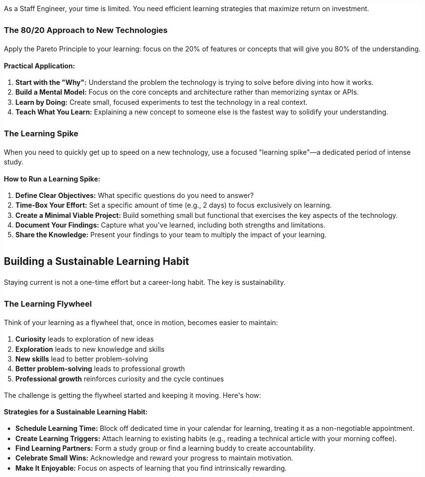As a Staff Engineer, your time is limited. You need efficient learning strategies that maximize return on investment.

### The 80/20 Approach to New Technologies

Apply the Pareto Principle to your learning: focus on the 20% of features or concepts that will give you 80% of the understanding.

**Practical Application:**

1. **Start with the "Why":** Understand the problem the technology is trying to solve before diving into how it works.
2. **Build a Mental Model:** Focus on the core concepts and architecture rather than memorizing syntax or APIs.
3. **Learn by Doing:** Create small, focused experiments to test the technology in a real context.
4. **Teach What You Learn:** Explaining a new concept to someone else is the fastest way to solidify your understanding.

### The Learning Spike

When you need to quickly get up to speed on a new technology, use a focused "learning spike"—a dedicated period of intense study.

**How to Run a Learning Spike:**

1. **Define Clear Objectives:** What specific questions do you need to answer?
2. **Time-Box Your Effort:** Set a specific amount of time (e.g., 2 days) to focus exclusively on learning.
3. **Create a Minimal Viable Project:** Build something small but functional that exercises the key aspects of the technology.
4. **Document Your Findings:** Capture what you've learned, including both strengths and limitations.
5. **Share the Knowledge:** Present your findings to your team to multiply the impact of your learning.

## Building a Sustainable Learning Habit

Staying current is not a one-time effort but a career-long habit. The key is sustainability.

### The Learning Flywheel

Think of your learning as a flywheel that, once in motion, becomes easier to maintain:

1. **Curiosity** leads to exploration of new ideas
2. **Exploration** leads to new knowledge and skills
3. **New skills** lead to better problem-solving
4. **Better problem-solving** leads to professional growth
5. **Professional growth** reinforces curiosity and the cycle continues

The challenge is getting the flywheel started and keeping it moving. Here's how:

**Strategies for a Sustainable Learning Habit:**

- **Schedule Learning Time:** Block off dedicated time in your calendar for learning, treating it as a non-negotiable appointment.
- **Create Learning Triggers:** Attach learning to existing habits (e.g., reading a technical article with your morning coffee).
- **Find Learning Partners:** Form a study group or find a learning buddy to create accountability.
- **Celebrate Small Wins:** Acknowledge and reward your progress to maintain motivation.
- **Make It Enjoyable:** Focus on aspects of learning that you find intrinsically rewarding.
